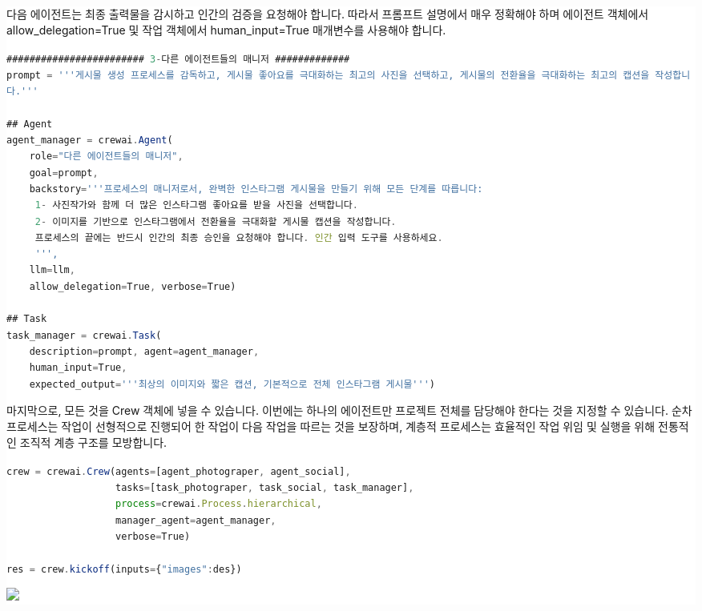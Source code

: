 다음 에이전트는 최종 출력물을 감시하고 인간의 검증을 요청해야 합니다. 따라서 프롬프트 설명에서 매우 정확해야 하며 에이전트 객체에서 allow_delegation=True 및 작업 객체에서 human_input=True 매개변수를 사용해야 합니다.


<ins class="adsbygoogle"
     style="display:block"
     data-ad-client="ca-pub-4877378276818686"
     data-ad-slot="1549334788"
     data-ad-format="auto"
     data-full-width-responsive="true"></ins>
<script>
(adsbygoogle = window.adsbygoogle || []).push({});
</script>

```js
######################## 3-다른 에이전트들의 매니저 #############
prompt = '''게시물 생성 프로세스를 감독하고, 게시물 좋아요를 극대화하는 최고의 사진을 선택하고, 게시물의 전환율을 극대화하는 최고의 캡션을 작성합니다.'''

## Agent
agent_manager = crewai.Agent(
    role="다른 에이전트들의 매니저",
    goal=prompt,
    backstory='''프로세스의 매니저로서, 완벽한 인스타그램 게시물을 만들기 위해 모든 단계를 따릅니다:
     1- 사진작가와 함께 더 많은 인스타그램 좋아요를 받을 사진을 선택합니다.
     2- 이미지를 기반으로 인스타그램에서 전환율을 극대화할 게시물 캡션을 작성합니다.
     프로세스의 끝에는 반드시 인간의 최종 승인을 요청해야 합니다. 인간 입력 도구를 사용하세요.
     ''',
    llm=llm,
    allow_delegation=True, verbose=True)

## Task
task_manager = crewai.Task(
    description=prompt, agent=agent_manager,
    human_input=True,
    expected_output='''최상의 이미지와 짧은 캡션, 기본적으로 전체 인스타그램 게시물''')
```

마지막으로, 모든 것을 Crew 객체에 넣을 수 있습니다. 이번에는 하나의 에이전트만 프로젝트 전체를 담당해야 한다는 것을 지정할 수 있습니다. 순차 프로세스는 작업이 선형적으로 진행되어 한 작업이 다음 작업을 따르는 것을 보장하며, 계층적 프로세스는 효율적인 작업 위임 및 실행을 위해 전통적인 조직적 계층 구조를 모방합니다.

```js
crew = crewai.Crew(agents=[agent_photograper, agent_social], 
                   tasks=[task_photograper, task_social, task_manager], 
                   process=crewai.Process.hierarchical,
                   manager_agent=agent_manager,
                   verbose=True)

res = crew.kickoff(inputs={"images":des})
```

<img src="/TIL/assets/img/2024-07-12-GenAIwithPythonLLMvsAgents_12.png" />



<ins class="adsbygoogle"
     style="display:block"
     data-ad-client="ca-pub-4877378276818686"
     data-ad-slot="1549334788"
     data-ad-format="auto"
     data-full-width-responsive="true"></ins>
<script>
(adsbygoogle = window.adsbygoogle || []).push({});
</script>
